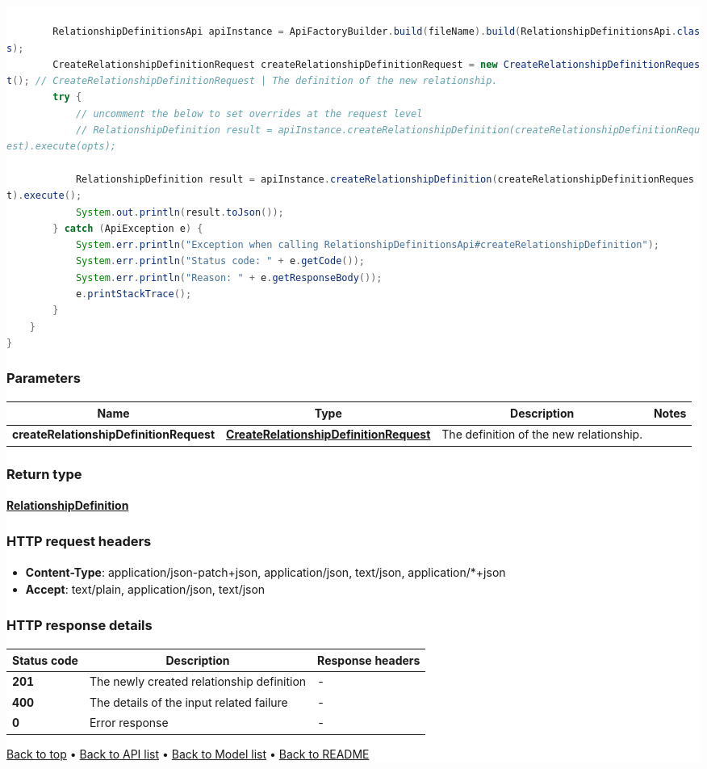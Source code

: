 ```java

        RelationshipDefinitionsApi apiInstance = ApiFactoryBuilder.build(fileName).build(RelationshipDefinitionsApi.class);
        CreateRelationshipDefinitionRequest createRelationshipDefinitionRequest = new CreateRelationshipDefinitionRequest(); // CreateRelationshipDefinitionRequest | The definition of the new relationship.
        try {
            // uncomment the below to set overrides at the request level
            // RelationshipDefinition result = apiInstance.createRelationshipDefinition(createRelationshipDefinitionRequest).execute(opts);

            RelationshipDefinition result = apiInstance.createRelationshipDefinition(createRelationshipDefinitionRequest).execute();
            System.out.println(result.toJson());
        } catch (ApiException e) {
            System.err.println("Exception when calling RelationshipDefinitionsApi#createRelationshipDefinition");
            System.err.println("Status code: " + e.getCode());
            System.err.println("Reason: " + e.getResponseBody());
            e.printStackTrace();
        }
    }
}
```

### Parameters


| Name | Type | Description  | Notes |
|------------- | ------------- | ------------- | -------------|
| **createRelationshipDefinitionRequest** | [**CreateRelationshipDefinitionRequest**](CreateRelationshipDefinitionRequest.md)| The definition of the new relationship. | |

### Return type

[**RelationshipDefinition**](RelationshipDefinition.md)

### HTTP request headers

- **Content-Type**: application/json-patch+json, application/json, text/json, application/*+json
- **Accept**: text/plain, application/json, text/json


### HTTP response details
| Status code | Description | Response headers |
|-------------|-------------|------------------|
| **201** | The newly created relationship definition |  -  |
| **400** | The details of the input related failure |  -  |
| **0** | Error response |  -  |

[Back to top](#) &#8226; [Back to API list](../README.md#documentation-for-api-endpoints) &#8226; [Back to Model list](../README.md#documentation-for-models) &#8226; [Back to README](../README.md)

